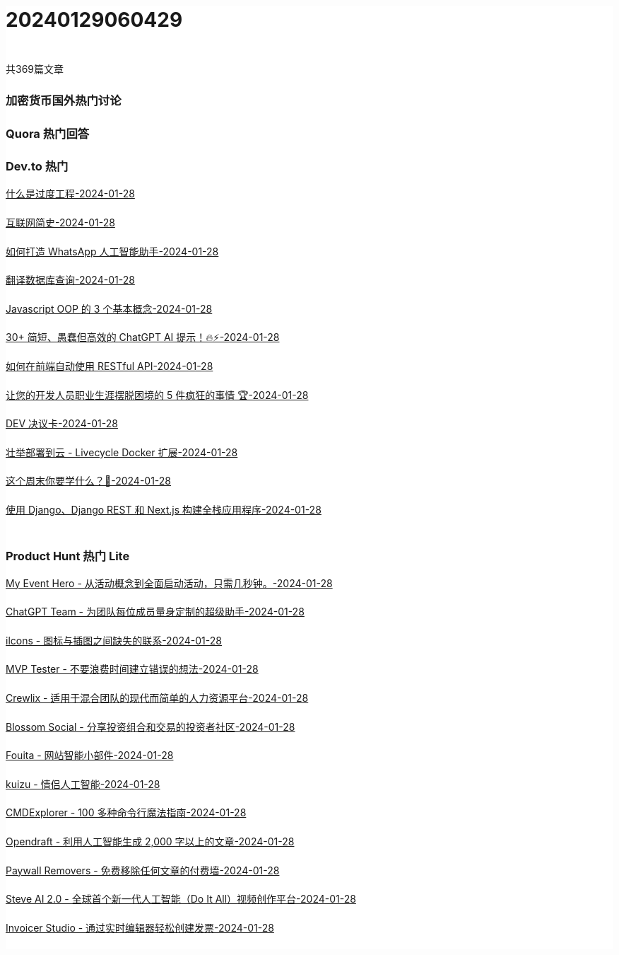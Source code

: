 <h1>20240129060429</h1><br/>共369篇文章


###  加密货币国外热门讨论







###  Quora 热门回答







###  Dev.to 热门

<a target=_blank rel=nofollow href="https://dev.to/hasanelsherbiny/what-is-overengineering-6jm" >什么是过度工程-2024-01-28</a><br/><br/><a target=_blank rel=nofollow href="https://dev.to/caf_rf_1986/a-brief-history-of-the-internet-14b5" >互联网简史-2024-01-28</a><br/><br/><a target=_blank rel=nofollow href="https://dev.to/ben_james/how-to-build-a-whatsapp-ai-assistant-38l2" >如何打造 WhatsApp 人工智能助手-2024-01-28</a><br/><br/><a target=_blank rel=nofollow href="https://dev.to/danielhe4rt/translating-database-queries-3n0m" >翻译数据库查询-2024-01-28</a><br/><br/><a target=_blank rel=nofollow href="https://dev.to/junlow/3-fundamental-concepts-in-javascript-oop-12fn" >Javascript OOP 的 3 个基本概念-2024-01-28</a><br/><br/><a target=_blank rel=nofollow href="https://dev.to/arjuncodess/30-prompts-that-are-short-silly-but-highly-effective-examples-504c" >30+ 简短、愚蠢但高效的 ChatGPT AI 提示！🔥⚡️-2024-01-28</a><br/><br/><a target=_blank rel=nofollow href="https://dev.to/vorillaz/how-to-automatically-consume-restful-apis-in-your-frontend-48ba" >如何在前端自动使用 RESTful API-2024-01-28</a><br/><br/><a target=_blank rel=nofollow href="https://dev.to/dragosnedelcu/5-crazy-things-to-get-your-developer-career-unstuck-mcp" >让您的开发人员职业生涯摆脱困境的 5 件疯狂的事情 🏆-2024-01-28</a><br/><br/><a target=_blank rel=nofollow href="https://dev.to/ashishk1331/a-card-for-dev-resolutions-h8p" >DEV 决议卡-2024-01-28</a><br/><br/><a target=_blank rel=nofollow href="https://dev.to/livecycle/feat-deploy-to-cloud-livecycle-docker-extension-3c88" >壮举部署到云 - Livecycle Docker 扩展-2024-01-28</a><br/><br/><a target=_blank rel=nofollow href="https://dev.to/devteam/what-are-you-learning-about-this-weekend-3m1c" >这个周末你要学什么？🧠-2024-01-28</a><br/><br/><a target=_blank rel=nofollow href="https://dev.to/koladev/building-a-fullstack-application-with-django-django-rest-nextjs-3e26" >使用 Django、Django REST 和 Next.js 构建全栈应用程序-2024-01-28</a><br/><br/>





###  Product Hunt 热门 Lite

<a target=_blank rel=nofollow href="https://myeventhero.web.app/" >My Event Hero - 从活动概念到全面启动活动，只需几秒钟。-2024-01-28</a><br/><br/><a target=_blank rel=nofollow href="https://openai.com/chatgpt/team" >ChatGPT Team - 为团队每位成员量身定制的超级助手-2024-01-28</a><br/><br/><a target=_blank rel=nofollow href="https://www.getillustrations.com/illustration-pack/ilcons-miniature-illustrations-like-icons" >ilcons - 图标与插图之间缺失的联系-2024-01-28</a><br/><br/><a target=_blank rel=nofollow href="https://www.mvptester.com/" >MVP Tester - 不要浪费时间建立错误的想法-2024-01-28</a><br/><br/><a target=_blank rel=nofollow href="https://www.crewlix.com/" >Crewlix - 适用于混合团队的现代而简单的人力资源平台-2024-01-28</a><br/><br/><a target=_blank rel=nofollow href="https://www.blossomsocial.ca/" >Blossom Social - 分享投资组合和交易的投资者社区-2024-01-28</a><br/><br/><a target=_blank rel=nofollow href="https://fouita.com/" >Fouita - 网站智能小部件-2024-01-28</a><br/><br/><a target=_blank rel=nofollow href="https://www.kuizu.studio/" >kuizu - 情侣人工智能-2024-01-28</a><br/><br/><a target=_blank rel=nofollow href="https://cmdexplorer.space/" >CMDExplorer - 100 多种命令行魔法指南-2024-01-28</a><br/><br/><a target=_blank rel=nofollow href="https://www.opendraft.io/" >Opendraft - 利用人工智能生成 2,000 字以上的文章-2024-01-28</a><br/><br/><a target=_blank rel=nofollow href="https://www.archivebuttons.com/" >Paywall Removers - 免费移除任何文章的付费墙-2024-01-28</a><br/><br/><a target=_blank rel=nofollow href="https://www.steve.ai/" >Steve AI 2.0 - 全球首个新一代人工智能（Do It All）视频创作平台-2024-01-28</a><br/><br/><a target=_blank rel=nofollow href="https://www.generateaninvoice.com/" >Invoicer Studio - 通过实时编辑器轻松创建发票-2024-01-28</a><br/><br/>
